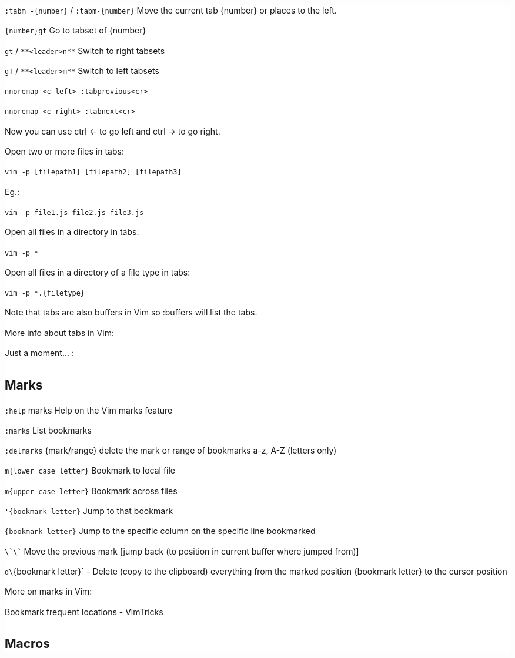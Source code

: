 `:tabm -{number}` / `:tabm-{number}` Move the current tab {number} or places to the left.

`{number}gt` Go to tabset of {number}

`gt` / `**<leader>n**` Switch to right tabsets

`gT` / `**<leader>m**` Switch to left tabsets

`nnoremap <c-left> :tabprevious<cr>`

`nnoremap <c-right> :tabnext<cr>`

Now you can use ctrl ← to go left and ctrl → to go right.

Open two or more files in tabs:

`vim -p [filepath1] [filepath2] [filepath3]`

Eg.:

`vim -p file1.js file2.js file3.js`

Open all files in a directory in tabs:

`vim -p *`

Open all files in a directory of a file type in tabs:

`vim -p *.{filetype}`

Note that tabs are also buffers in Vim so :buffers will list the tabs.

More info about tabs in Vim:

[Just a moment...](https://superuser.com/questions/410982/in-vim-how-can-i-quickly-switch-between-tabs) :

## Marks

`:help` marks Help on the Vim marks feature

`:marks` List bookmarks

`:delmarks` {mark/range} delete the mark or range of bookmarks a-z, A-Z (letters only)

`m{lower case letter}` Bookmark to local file

`m{upper case letter}` Bookmark across files

`'{bookmark letter}` Jump to that bookmark

`{bookmark letter}` Jump to the specific column on the specific line bookmarked

`` \`\` `` Move the previous mark [jump back (to position in current buffer where jumped from)]

`d\`{bookmark letter}` - Delete (copy to the clipboard) everything from the
marked position {bookmark letter} to the cursor position

More on marks in Vim:

[Bookmark frequent locations - VimTricks](https://vimtricks.com/p/bookmark-frequent-locations/)

## Macros
